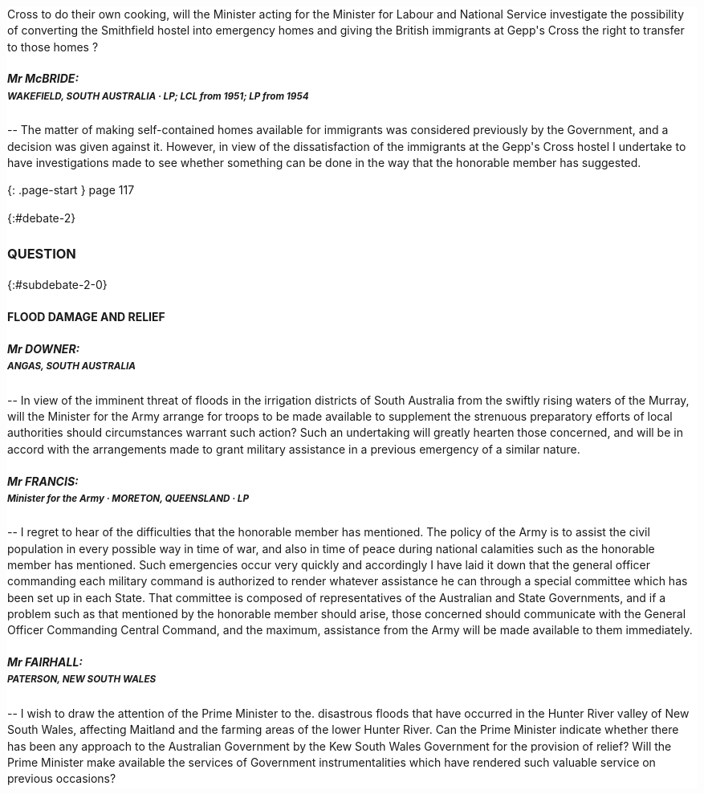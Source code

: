 Cross to do their own cooking, will the Minister acting for the Minister for Labour and National Service investigate the possibility of converting the Smithfield hostel into emergency homes and giving the British immigrants at Gepp's Cross the right to transfer to those homes ? 

##### Mr McBRIDE:<br><small class="text-muted">WAKEFIELD, SOUTH AUSTRALIA &middot; LP; LCL from 1951; LP from 1954</small>

-- The matter of making self-contained homes available for immigrants was considered previously by the Government, and a decision was given against it. However, in view of the dissatisfaction of the immigrants at the Gepp's Cross hostel I undertake to have investigations made to see whether something can be done in the way that the honorable member has suggested. 

{: .page-start }
page 117

{:#debate-2}
### QUESTION

{:#subdebate-2-0}
#### FLOOD DAMAGE AND RELIEF

##### Mr DOWNER:<br><small class="text-muted">ANGAS, SOUTH AUSTRALIA</small>

-- In view of the imminent threat of floods in the irrigation districts of South Australia from the swiftly rising waters of the Murray, will the Minister for the Army arrange for troops to be made available to supplement the strenuous preparatory efforts of local authorities should circumstances warrant such action? Such an undertaking will greatly hearten those concerned, and will be in accord with the arrangements made to grant military assistance in a previous emergency of a similar nature. 

##### Mr FRANCIS:<br><small class="text-muted">Minister for the Army &middot; MORETON, QUEENSLAND &middot; LP</small>

-- I regret to hear of the difficulties that the honorable member has mentioned. The policy of the Army is to assist the civil population in every possible way in time of war, and also in time of peace during national calamities such as the honorable member has mentioned. Such emergencies occur very quickly and accordingly I have laid it down that the general officer commanding each military command is authorized to render whatever assistance he can through a special committee which has been set up in each State. That committee is composed of representatives of the Australian and State Governments, and if a problem such as that mentioned by the honorable member should arise, those concerned should communicate  with  the General Officer Commanding Central Command, and the maximum, assistance from the Army will be made available to them immediately. 

##### Mr FAIRHALL:<br><small class="text-muted">PATERSON, NEW SOUTH WALES</small>

-- I wish to draw the attention of the Prime Minister to the. disastrous floods that have occurred in the Hunter River valley of New South Wales, affecting Maitland and the farming areas of the lower Hunter River. Can the Prime Minister indicate whether there has been any approach to the Australian Government by the Kew South Wales Government for the provision of relief? Will the Prime Minister make available the services of Government instrumentalities which have rendered such valuable service on previous occasions? 
